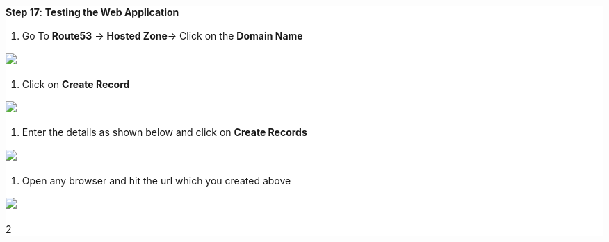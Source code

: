 

























**Step 17**: **Testing the Web Application**

1. Go To **Route53** -> **Hosted Zone**-> Click on the **Domain Name**

![](Aspose.Words.d57fd952-0f64-432a-9794-4f43074846fb.068.png)

1. Click on **Create Record**

![](Aspose.Words.d57fd952-0f64-432a-9794-4f43074846fb.069.png)

1. Enter the details as shown below and click on **Create Records**

![](Aspose.Words.d57fd952-0f64-432a-9794-4f43074846fb.070.png)






1. Open any browser and hit the url which you created above

![](Aspose.Words.d57fd952-0f64-432a-9794-4f43074846fb.071.png)


2

